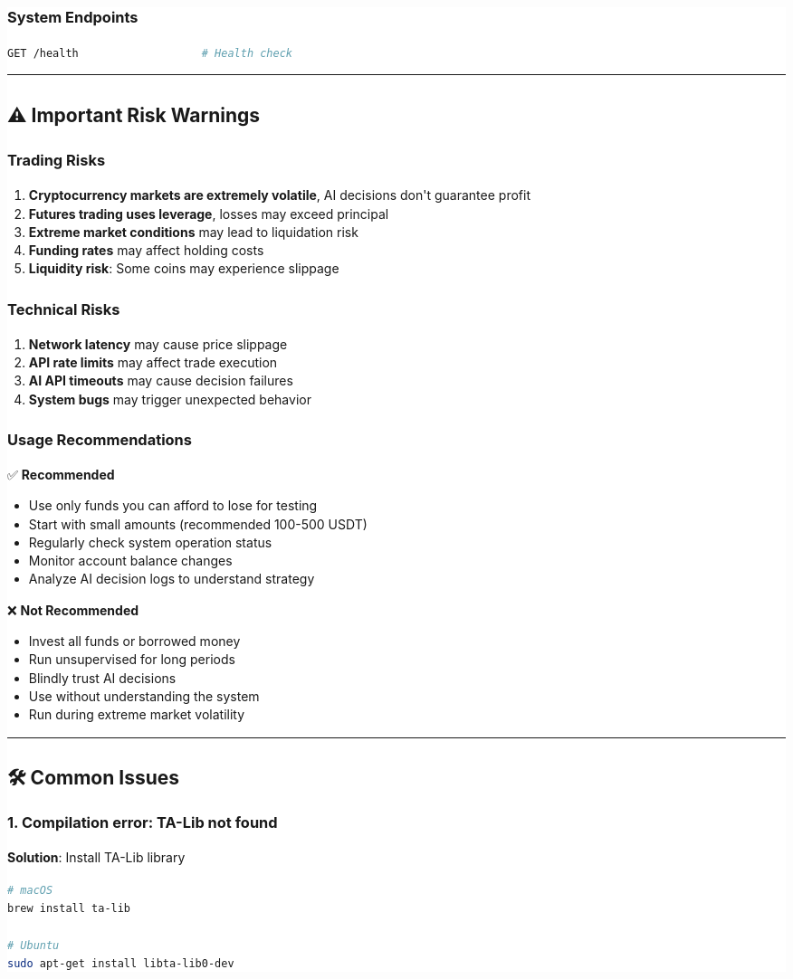 ### System Endpoints

```bash
GET /health                   # Health check
```

---

## ⚠️ Important Risk Warnings

### Trading Risks

1. **Cryptocurrency markets are extremely volatile**, AI decisions don't guarantee profit
2. **Futures trading uses leverage**, losses may exceed principal
3. **Extreme market conditions** may lead to liquidation risk
4. **Funding rates** may affect holding costs
5. **Liquidity risk**: Some coins may experience slippage

### Technical Risks

1. **Network latency** may cause price slippage
2. **API rate limits** may affect trade execution
3. **AI API timeouts** may cause decision failures
4. **System bugs** may trigger unexpected behavior

### Usage Recommendations

✅ **Recommended**
- Use only funds you can afford to lose for testing
- Start with small amounts (recommended 100-500 USDT)
- Regularly check system operation status
- Monitor account balance changes
- Analyze AI decision logs to understand strategy

❌ **Not Recommended**
- Invest all funds or borrowed money
- Run unsupervised for long periods
- Blindly trust AI decisions
- Use without understanding the system
- Run during extreme market volatility

---

## 🛠️ Common Issues

### 1. Compilation error: TA-Lib not found

**Solution**: Install TA-Lib library
```bash
# macOS
brew install ta-lib

# Ubuntu
sudo apt-get install libta-lib0-dev
```
